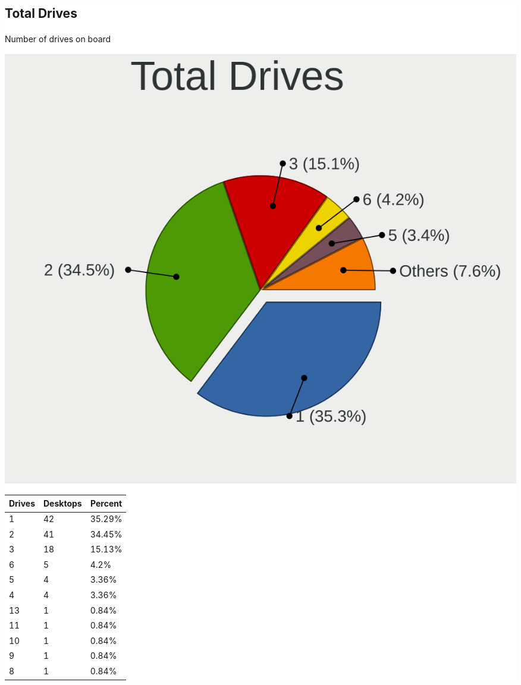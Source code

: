 Total Drives
------------

Number of drives on board

![Total Drives](./images/pie_chart/node_total_drives.svg)


| Drives | Desktops | Percent |
|--------|----------|---------|
| 1      | 42       | 35.29%  |
| 2      | 41       | 34.45%  |
| 3      | 18       | 15.13%  |
| 6      | 5        | 4.2%    |
| 5      | 4        | 3.36%   |
| 4      | 4        | 3.36%   |
| 13     | 1        | 0.84%   |
| 11     | 1        | 0.84%   |
| 10     | 1        | 0.84%   |
| 9      | 1        | 0.84%   |
| 8      | 1        | 0.84%   |
